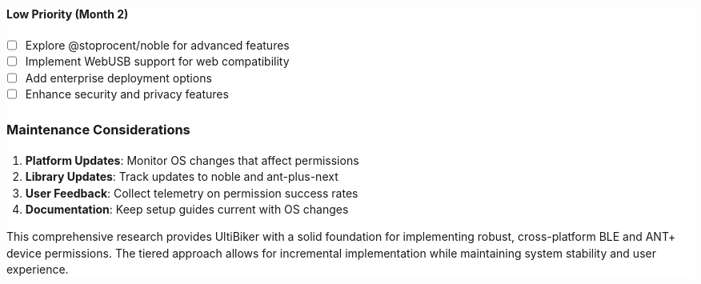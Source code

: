 #### Low Priority (Month 2)
- [ ] Explore @stoprocent/noble for advanced features
- [ ] Implement WebUSB support for web compatibility
- [ ] Add enterprise deployment options
- [ ] Enhance security and privacy features

### Maintenance Considerations

1. **Platform Updates**: Monitor OS changes that affect permissions
2. **Library Updates**: Track updates to noble and ant-plus-next
3. **User Feedback**: Collect telemetry on permission success rates
4. **Documentation**: Keep setup guides current with OS changes

This comprehensive research provides UltiBiker with a solid foundation for implementing robust, cross-platform BLE and ANT+ device permissions. The tiered approach allows for incremental implementation while maintaining system stability and user experience.